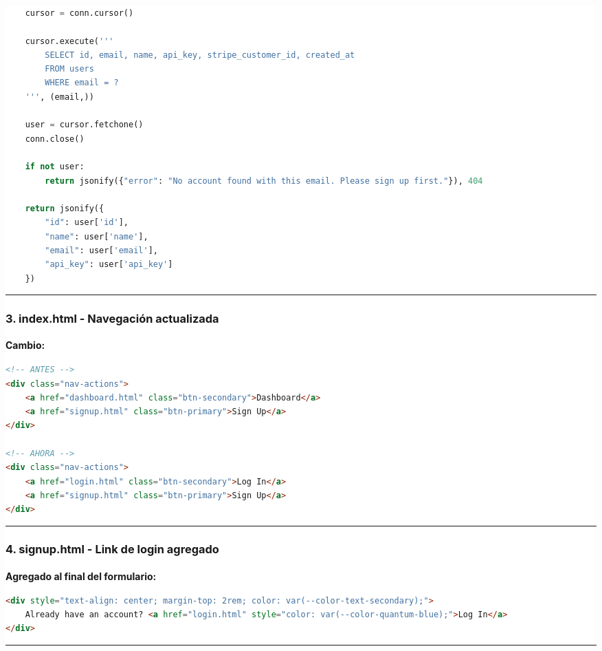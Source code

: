 ```python
    cursor = conn.cursor()

    cursor.execute('''
        SELECT id, email, name, api_key, stripe_customer_id, created_at
        FROM users
        WHERE email = ?
    ''', (email,))

    user = cursor.fetchone()
    conn.close()

    if not user:
        return jsonify({"error": "No account found with this email. Please sign up first."}), 404

    return jsonify({
        "id": user['id'],
        "name": user['name'],
        "email": user['email'],
        "api_key": user['api_key']
    })
```

---

### 3. **index.html** - Navegación actualizada

**Cambio:**
```html
<!-- ANTES -->
<div class="nav-actions">
    <a href="dashboard.html" class="btn-secondary">Dashboard</a>
    <a href="signup.html" class="btn-primary">Sign Up</a>
</div>

<!-- AHORA -->
<div class="nav-actions">
    <a href="login.html" class="btn-secondary">Log In</a>
    <a href="signup.html" class="btn-primary">Sign Up</a>
</div>
```

---

### 4. **signup.html** - Link de login agregado

**Agregado al final del formulario:**
```html
<div style="text-align: center; margin-top: 2rem; color: var(--color-text-secondary);">
    Already have an account? <a href="login.html" style="color: var(--color-quantum-blue);">Log In</a>
</div>
```

---